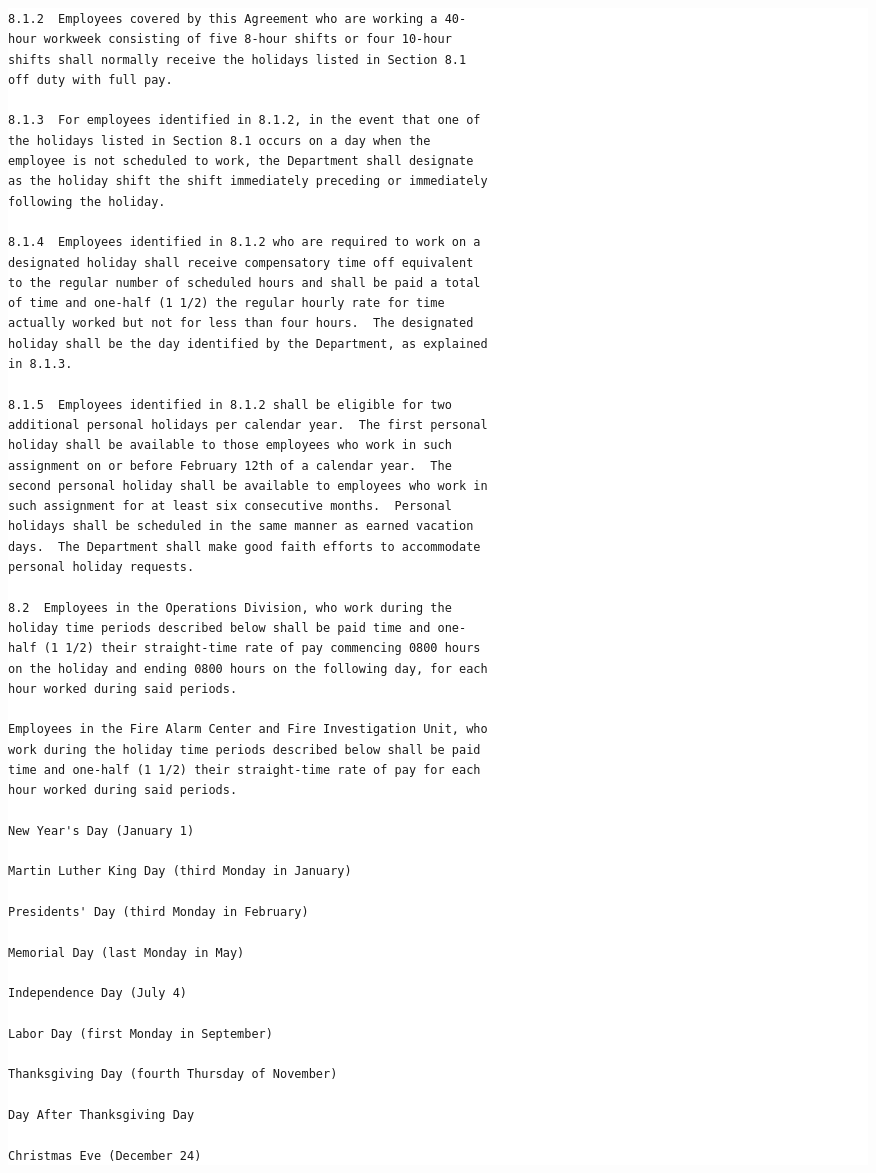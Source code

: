     8.1.2  Employees covered by this Agreement who are working a 40-  
    hour workweek consisting of five 8-hour shifts or four 10-hour  
    shifts shall normally receive the holidays listed in Section 8.1  
    off duty with full pay.  
  
    8.1.3  For employees identified in 8.1.2, in the event that one of  
    the holidays listed in Section 8.1 occurs on a day when the  
    employee is not scheduled to work, the Department shall designate  
    as the holiday shift the shift immediately preceding or immediately  
    following the holiday.  
  
    8.1.4  Employees identified in 8.1.2 who are required to work on a  
    designated holiday shall receive compensatory time off equivalent  
    to the regular number of scheduled hours and shall be paid a total  
    of time and one-half (1 1/2) the regular hourly rate for time  
    actually worked but not for less than four hours.  The designated  
    holiday shall be the day identified by the Department, as explained  
    in 8.1.3.  
  
    8.1.5  Employees identified in 8.1.2 shall be eligible for two  
    additional personal holidays per calendar year.  The first personal  
    holiday shall be available to those employees who work in such  
    assignment on or before February 12th of a calendar year.  The  
    second personal holiday shall be available to employees who work in  
    such assignment for at least six consecutive months.  Personal  
    holidays shall be scheduled in the same manner as earned vacation  
    days.  The Department shall make good faith efforts to accommodate  
    personal holiday requests.  
  
    8.2  Employees in the Operations Division, who work during the  
    holiday time periods described below shall be paid time and one-  
    half (1 1/2) their straight-time rate of pay commencing 0800 hours  
    on the holiday and ending 0800 hours on the following day, for each  
    hour worked during said periods.  
  
    Employees in the Fire Alarm Center and Fire Investigation Unit, who  
    work during the holiday time periods described below shall be paid  
    time and one-half (1 1/2) their straight-time rate of pay for each  
    hour worked during said periods.  
  
    New Year's Day (January 1)  
  
    Martin Luther King Day (third Monday in January)  
  
    Presidents' Day (third Monday in February)  
  
    Memorial Day (last Monday in May)  
  
    Independence Day (July 4)  
  
    Labor Day (first Monday in September)  
  
    Thanksgiving Day (fourth Thursday of November)  
  
    Day After Thanksgiving Day  
  
    Christmas Eve (December 24)  
  
